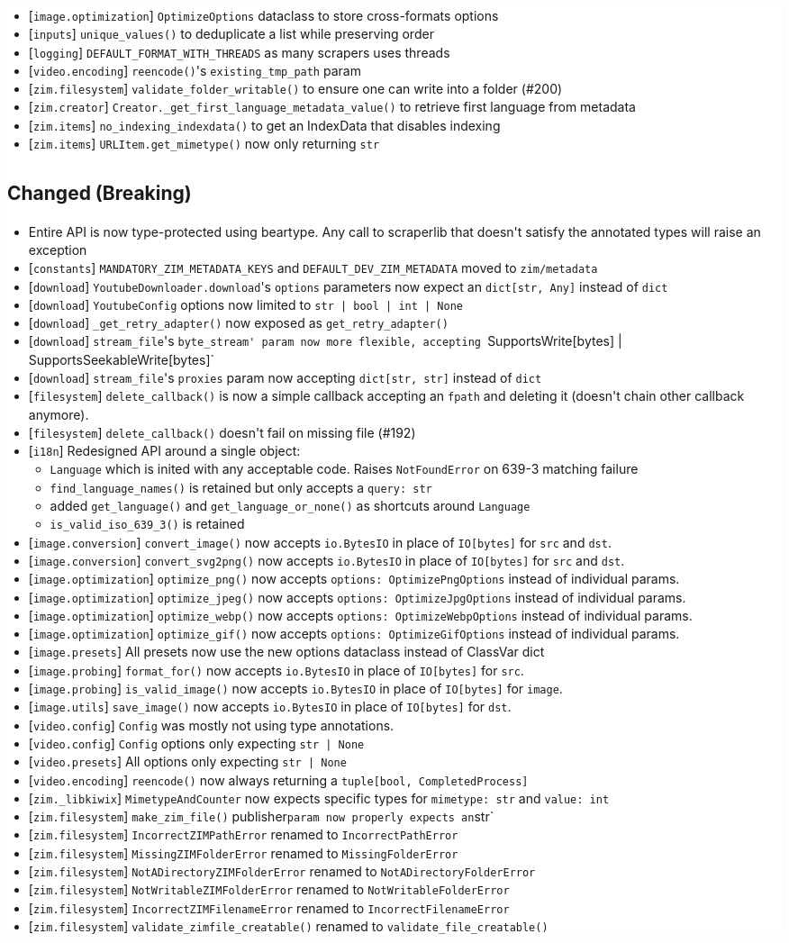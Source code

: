 - [`image.optimization`] `OptimizeOptions` dataclass to store cross-formats options
- [`inputs`] `unique_values()` to deduplicate a list while preserving order
- [`logging`] `DEFAULT_FORMAT_WITH_THREADS` as many scrapers uses threads
- [`video.encoding`] `reencode()`'s `existing_tmp_path` param
- [`zim.filesystem`] `validate_folder_writable()` to ensure one can write into a folder (#200)
- [`zim.creator`] `Creator._get_first_language_metadata_value()` to retrieve first language from metadata
- [`zim.items`] `no_indexing_indexdata()` to get an IndexData that disables indexing
- [`zim.items`] `URLItem.get_mimetype()` now only returning `str`

## Changed (Breaking)

- Entire API is now type-protected using beartype. Any call to scraperlib that doesn't satisfy the annotated types will raise an exception
- [`constants`] `MANDATORY_ZIM_METADATA_KEYS` and `DEFAULT_DEV_ZIM_METADATA` moved to `zim/metadata`
- [`download`] `YoutubeDownloader.download`'s `options` parameters now expect an `dict[str, Any]` instead of `dict`
- [`download`] `YoutubeConfig` options now limited to `str | bool | int | None`
- [`download`] `_get_retry_adapter()` now exposed as `get_retry_adapter()`
- [`download`] `stream_file`'s `byte_stream' param now more flexible, accepting `SupportsWrite[bytes] | SupportsSeekableWrite[bytes]`
- [`download`] `stream_file`'s `proxies` param now accepting `dict[str, str]` instead of `dict`
- [`filesystem`] `delete_callback()` is now a simple callback accepting an `fpath` and deleting it (doesn't chain other callback anymore).
- [`filesystem`] `delete_callback()` doesn't fail on missing file (#192)
- [`i18n`] Redesigned API around a single object:
  - `Language` which is inited with any acceptable code. Raises `NotFoundError` on 639-3 matching failure
  - `find_language_names()` is retained but only accepts a `query: str`
  - added `get_language()` and `get_language_or_none()` as shortcuts around `Language`
  - `is_valid_iso_639_3()` is retained
- [`image.conversion`] `convert_image()` now accepts `io.BytesIO` in place of `IO[bytes]` for `src` and `dst`.
- [`image.conversion`] `convert_svg2png()` now accepts `io.BytesIO` in place of `IO[bytes]` for `src` and `dst`.
- [`image.optimization`] `optimize_png()` now accepts `options: OptimizePngOptions` instead of individual params.
- [`image.optimization`] `optimize_jpeg()` now accepts `options: OptimizeJpgOptions` instead of individual params.
- [`image.optimization`] `optimize_webp()` now accepts `options: OptimizeWebpOptions` instead of individual params.
- [`image.optimization`] `optimize_gif()` now accepts `options: OptimizeGifOptions` instead of individual params.
- [`image.presets`] All presets now use the new options dataclass instead of ClassVar dict
- [`image.probing`] `format_for()` now accepts `io.BytesIO` in place of `IO[bytes]` for `src`.
- [`image.probing`] `is_valid_image()` now accepts `io.BytesIO` in place of `IO[bytes]` for `image`.
- [`image.utils`] `save_image()` now accepts `io.BytesIO` in place of `IO[bytes]` for `dst`.
- [`video.config`] `Config` was mostly not using type annotations.
- [`video.config`] `Config` options only expecting `str | None`
- [`video.presets`] All options only expecting `str | None`
- [`video.encoding`] `reencode()` now always returning a `tuple[bool, CompletedProcess]`
- [`zim._libkiwix`] `MimetypeAndCounter` now expects specific types for `mimetype: str` and `value: int`
- [`zim.filesystem`] `make_zim_file()` publisher`param now properly expects an`str`
- [`zim.filesystem`] `IncorrectZIMPathError` renamed to `IncorrectPathError`
- [`zim.filesystem`] `MissingZIMFolderError` renamed to `MissingFolderError`
- [`zim.filesystem`] `NotADirectoryZIMFolderError` renamed to `NotADirectoryFolderError`
- [`zim.filesystem`] `NotWritableZIMFolderError` renamed to `NotWritableFolderError`
- [`zim.filesystem`] `IncorrectZIMFilenameError` renamed to `IncorrectFilenameError`
- [`zim.filesystem`] `validate_zimfile_creatable()` renamed to `validate_file_creatable()`